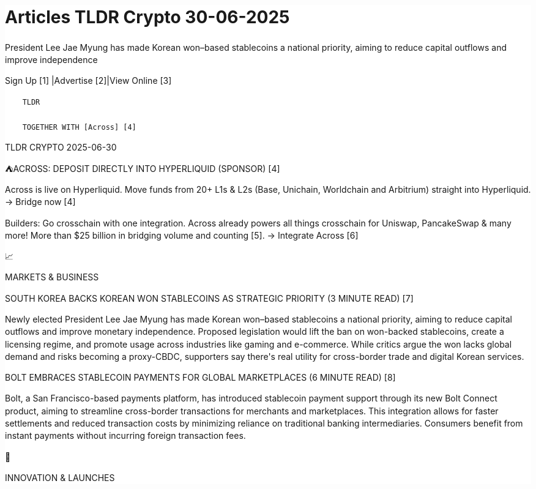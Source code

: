 # Articles TLDR Crypto 30-06-2025

President Lee Jae Myung has made Korean won–based stablecoins a
national priority, aiming to reduce capital outflows and improve
independence ‌ ‌ ‌ ‌ ‌ ‌ ‌ ‌ ‌ ‌ ‌ ‌ ‌ ‌ ‌ ‌ ‌ ‌ ‌ ‌ ‌ ‌ ‌ ‌ ‌ ‌  ‌ ‌ ‌ ‌ ‌ ‌ ‌ ‌ ‌ ‌ ‌ ‌ ‌ ‌ ‌ ‌ ‌ ‌ ‌ ‌ ‌ ‌ ‌ ‌ ‌ ‌ 


 Sign Up [1] |Advertise [2]|View Online [3] 

		TLDR 

		TOGETHER WITH [Across] [4]

TLDR CRYPTO 2025-06-30

 ⛺️ACROSS: DEPOSIT DIRECTLY INTO HYPERLIQUID (SPONSOR) [4] 

 Across is live on Hyperliquid. Move funds from 20+ L1s & L2s (Base,
Unichain, Worldchain and Arbitrium) straight into Hyperliquid.
→ Bridge now [4] 

Builders: Go crosschain with one integration. Across already powers
all things crosschain for Uniswap, PancakeSwap & many more! More than
$25 billion in bridging volume and counting [5]. 
→ Integrate Across [6] 

📈 

MARKETS & BUSINESS

 SOUTH KOREA BACKS KOREAN WON STABLECOINS AS STRATEGIC PRIORITY (3
MINUTE READ) [7] 

 Newly elected President Lee Jae Myung has made Korean won–based
stablecoins a national priority, aiming to reduce capital outflows and
improve monetary independence. Proposed legislation would lift the ban
on won-backed stablecoins, create a licensing regime, and promote
usage across industries like gaming and e-commerce. While critics
argue the won lacks global demand and risks becoming a proxy-CBDC,
supporters say there's real utility for cross-border trade and digital
Korean services. 

 BOLT EMBRACES STABLECOIN PAYMENTS FOR GLOBAL MARKETPLACES (6 MINUTE
READ) [8] 

 Bolt, a San Francisco-based payments platform, has introduced
stablecoin payment support through its new Bolt Connect product,
aiming to streamline cross-border transactions for merchants and
marketplaces. This integration allows for faster settlements and
reduced transaction costs by minimizing reliance on traditional
banking intermediaries. Consumers benefit from instant payments
without incurring foreign transaction fees. 

🚀 

INNOVATION & LAUNCHES

